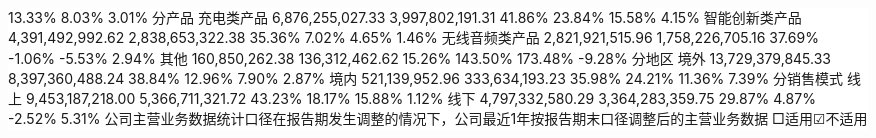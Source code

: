 13.33%
8.03%
3.01%
分产品
充电类产品
6,876,255,027.33
3,997,802,191.31
41.86%
23.84%
15.58%
4.15%
智能创新类产品
4,391,492,992.62
2,838,653,322.38
35.36%
7.02%
4.65%
1.46%
无线音频类产品
2,821,921,515.96
1,758,226,705.16
37.69%
-1.06%
-5.53%
2.94%
其他
160,850,262.38
136,312,462.62
15.26%
143.50%
173.48%
-9.28%
分地区
境外
13,729,379,845.33
8,397,360,488.24
38.84%
12.96%
7.90%
2.87%
境内
521,139,952.96
333,634,193.23
35.98%
24.21%
11.36%
7.39%
分销售模式
线上
9,453,187,218.00
5,366,711,321.72
43.23%
18.17%
15.88%
1.12%
线下
4,797,332,580.29
3,364,283,359.75
29.87%
4.87%
-2.52%
5.31%
公司主营业务数据统计口径在报告期发生调整的情况下，公司最近1年按报告期末口径调整后的主营业务数据
□适用☑不适用